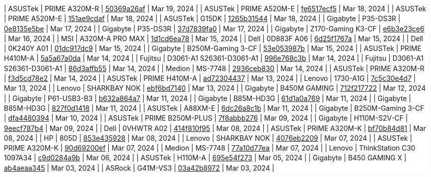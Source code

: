| ASUSTek       | PRIME A320M-R               | [50369a26af](https://linux-hardware.org/?probe=50369a26af) | Mar 19, 2024 |
| ASUSTek       | PRIME A520M-E               | [fe6517ecf5](https://linux-hardware.org/?probe=fe6517ecf5) | Mar 18, 2024 |
| ASUSTek       | PRIME A520M-E               | [151ae9cdaf](https://linux-hardware.org/?probe=151ae9cdaf) | Mar 18, 2024 |
| ASUSTek       | G15DK                       | [1265b31544](https://linux-hardware.org/?probe=1265b31544) | Mar 18, 2024 |
| Gigabyte      | P35-DS3R                    | [0e8135e5be](https://linux-hardware.org/?probe=0e8135e5be) | Mar 17, 2024 |
| Gigabyte      | P35-DS3R                    | [37d7839fa0](https://linux-hardware.org/?probe=37d7839fa0) | Mar 17, 2024 |
| Gigabyte      | Z170-Gaming K3-CF           | [e6b3e23ce6](https://linux-hardware.org/?probe=e6b3e23ce6) | Mar 16, 2024 |
| MSI           | A320M-A PRO MAX             | [1d1cd6ea78](https://linux-hardware.org/?probe=1d1cd6ea78) | Mar 15, 2024 |
| Dell          | 0D883F A06                  | [6d25f1767a](https://linux-hardware.org/?probe=6d25f1767a) | Mar 15, 2024 |
| Dell          | 0K240Y A01                  | [01dc917dc9](https://linux-hardware.org/?probe=01dc917dc9) | Mar 15, 2024 |
| Gigabyte      | B250M-Gaming 3-CF           | [53e053987b](https://linux-hardware.org/?probe=53e053987b) | Mar 15, 2024 |
| ASUSTek       | PRIME H410M-A               | [5a5a67a0da](https://linux-hardware.org/?probe=5a5a67a0da) | Mar 14, 2024 |
| Fujitsu       | D3061-A1 S26361-D3061-A1    | [996e768c3b](https://linux-hardware.org/?probe=996e768c3b) | Mar 14, 2024 |
| Fujitsu       | D3061-A1 S26361-D3061-A1    | [86d3affb55](https://linux-hardware.org/?probe=86d3affb55) | Mar 14, 2024 |
| Medion        | MS-7748                     | [2936ceb830](https://linux-hardware.org/?probe=2936ceb830) | Mar 14, 2024 |
| ASUSTek       | PRIME A320M-R               | [f3d5cd78e2](https://linux-hardware.org/?probe=f3d5cd78e2) | Mar 14, 2024 |
| ASUSTek       | PRIME H410M-A               | [ad72304437](https://linux-hardware.org/?probe=ad72304437) | Mar 13, 2024 |
| Lenovo        | 1730-A1G                    | [7c5c30e4d7](https://linux-hardware.org/?probe=7c5c30e4d7) | Mar 13, 2024 |
| Lenovo        | SHARKBAY NOK                | [ebf6bd7140](https://linux-hardware.org/?probe=ebf6bd7140) | Mar 13, 2024 |
| Gigabyte      | B450M GAMING                | [712f217722](https://linux-hardware.org/?probe=712f217722) | Mar 12, 2024 |
| Gigabyte      | P61-USB3-B3                 | [b632a864a7](https://linux-hardware.org/?probe=b632a864a7) | Mar 11, 2024 |
| Gigabyte      | B85M-HD3G                   | [61d1a0a769](https://linux-hardware.org/?probe=61d1a0a769) | Mar 11, 2024 |
| Gigabyte      | B85M-HD3G                   | [827f0d1418](https://linux-hardware.org/?probe=827f0d1418) | Mar 11, 2024 |
| ASUSTek       | A88XM-E                     | [6dc26a8c1b](https://linux-hardware.org/?probe=6dc26a8c1b) | Mar 11, 2024 |
| Gigabyte      | B250M-Gaming 3-CF           | [dfa4480394](https://linux-hardware.org/?probe=dfa4480394) | Mar 10, 2024 |
| ASUSTek       | PRIME B250M-PLUS            | [7f8abbb276](https://linux-hardware.org/?probe=7f8abbb276) | Mar 09, 2024 |
| Gigabyte      | H110M-S2V-CF                | [9eecf787b4](https://linux-hardware.org/?probe=9eecf787b4) | Mar 09, 2024 |
| Dell          | 0VHWTR A02                  | [414f810f95](https://linux-hardware.org/?probe=414f810f95) | Mar 08, 2024 |
| ASUSTek       | PRIME A320M-K               | [bf70b84d81](https://linux-hardware.org/?probe=bf70b84d81) | Mar 08, 2024 |
| HP            | 805D                        | [853e435928](https://linux-hardware.org/?probe=853e435928) | Mar 08, 2024 |
| Lenovo        | SHARKBAY NOK                | [4076eb2209](https://linux-hardware.org/?probe=4076eb2209) | Mar 07, 2024 |
| ASUSTek       | PRIME A320M-K               | [90d69200ef](https://linux-hardware.org/?probe=90d69200ef) | Mar 07, 2024 |
| Medion        | MS-7748                     | [77a10d77ea](https://linux-hardware.org/?probe=77a10d77ea) | Mar 07, 2024 |
| Lenovo        | ThinkStation C30 1097A34    | [c9d0284a9b](https://linux-hardware.org/?probe=c9d0284a9b) | Mar 06, 2024 |
| ASUSTek       | H110M-A                     | [695e54f273](https://linux-hardware.org/?probe=695e54f273) | Mar 05, 2024 |
| Gigabyte      | B450 GAMING X               | [ab4aeaa345](https://linux-hardware.org/?probe=ab4aeaa345) | Mar 03, 2024 |
| ASRock        | G41M-VS3                    | [03a42b8972](https://linux-hardware.org/?probe=03a42b8972) | Mar 03, 2024 |